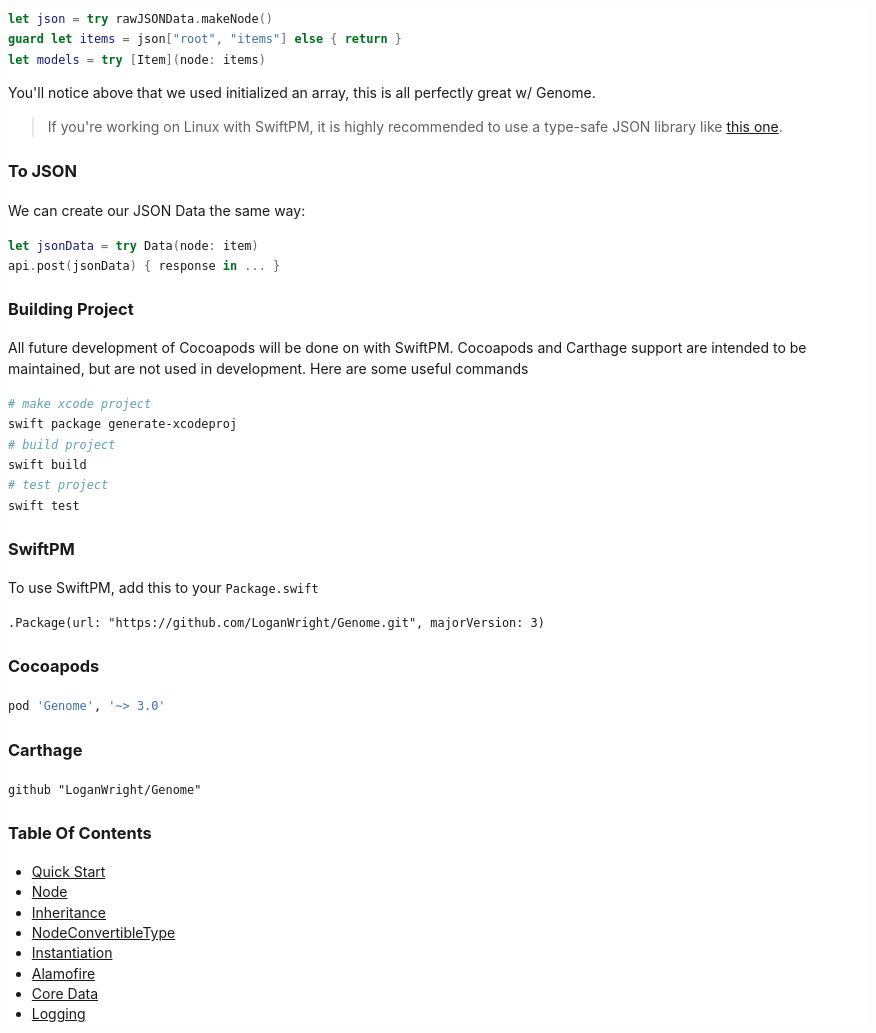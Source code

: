 ```swift
let json = try rawJSONData.makeNode()
guard let items = json["root", "items"] else { return }
let models = try [Item](node: items)
```

You'll notice above that we used initialized an array, this is all perfectly great w/ Genome.

> If you're working on Linux with SwiftPM, it is highly recommended to use a type-safe JSON library like [this one](https://github.com/vapor/json).

### To JSON

We can create our JSON Data the same way:

```swift
let jsonData = try Data(node: item)
api.post(jsonData) { response in ... }
```

### Building Project

All future development of Cocoapods will be done on with SwiftPM. Cocoapods and Carthage support are intended to be maintained, but are not used in development. Here are some useful commands

```bash
# make xcode project
swift package generate-xcodeproj
# build project
swift build
# test project
swift test
```

### SwiftPM

To use SwiftPM, add this to your `Package.swift`

```
.Package(url: "https://github.com/LoganWright/Genome.git", majorVersion: 3)
```

### Cocoapods

```Ruby
pod 'Genome', '~> 3.0'
```

### Carthage

```
github "LoganWright/Genome"
```

### Table Of Contents

* [Quick Start](#quick-start)
* [Node](#node)
* [Inheritance](#inheritance)
* [NodeConvertibleType](#nodeconvertibletype)
* [Instantiation](#instantiation)
* [Alamofire](#alamofire)
* [Core Data](#core-data)
* [Logging](#logging)
